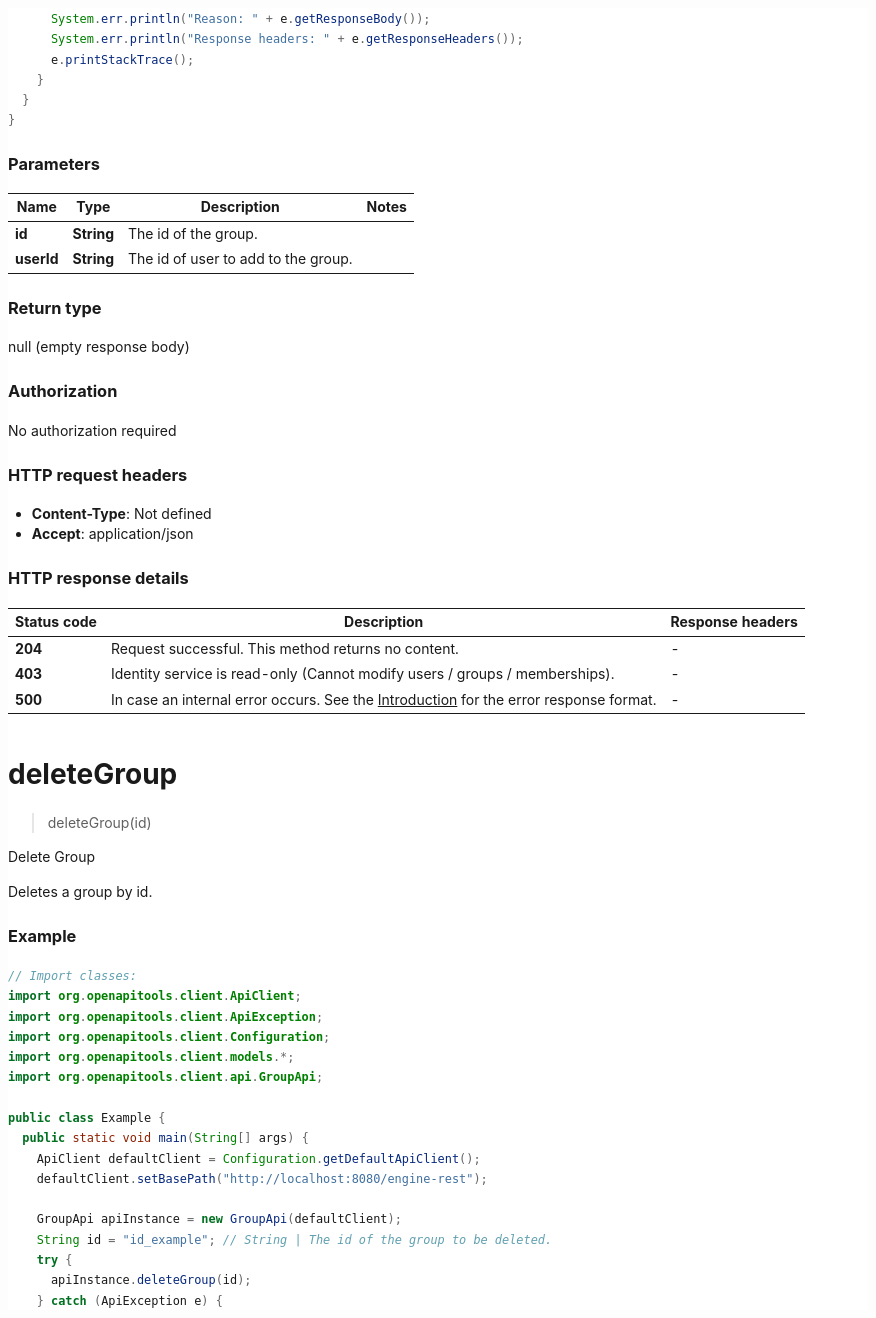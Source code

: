 ```java
      System.err.println("Reason: " + e.getResponseBody());
      System.err.println("Response headers: " + e.getResponseHeaders());
      e.printStackTrace();
    }
  }
}
```

### Parameters

Name | Type | Description  | Notes
------------- | ------------- | ------------- | -------------
 **id** | **String**| The id of the group. |
 **userId** | **String**| The id of user to add to the group. |

### Return type

null (empty response body)

### Authorization

No authorization required

### HTTP request headers

 - **Content-Type**: Not defined
 - **Accept**: application/json

### HTTP response details
| Status code | Description | Response headers |
|-------------|-------------|------------------|
**204** | Request successful. This method returns no content. |  -  |
**403** | Identity service is read-only (Cannot modify users / groups / memberships). |  -  |
**500** | In case an internal error occurs. See the [Introduction](https://docs.camunda.org/manual/7.18/reference/rest/overview/#error-handling) for the error response format. |  -  |

<a name="deleteGroup"></a>
# **deleteGroup**
> deleteGroup(id)

Delete Group

Deletes a group by id.

### Example
```java
// Import classes:
import org.openapitools.client.ApiClient;
import org.openapitools.client.ApiException;
import org.openapitools.client.Configuration;
import org.openapitools.client.models.*;
import org.openapitools.client.api.GroupApi;

public class Example {
  public static void main(String[] args) {
    ApiClient defaultClient = Configuration.getDefaultApiClient();
    defaultClient.setBasePath("http://localhost:8080/engine-rest");

    GroupApi apiInstance = new GroupApi(defaultClient);
    String id = "id_example"; // String | The id of the group to be deleted.
    try {
      apiInstance.deleteGroup(id);
    } catch (ApiException e) {
```